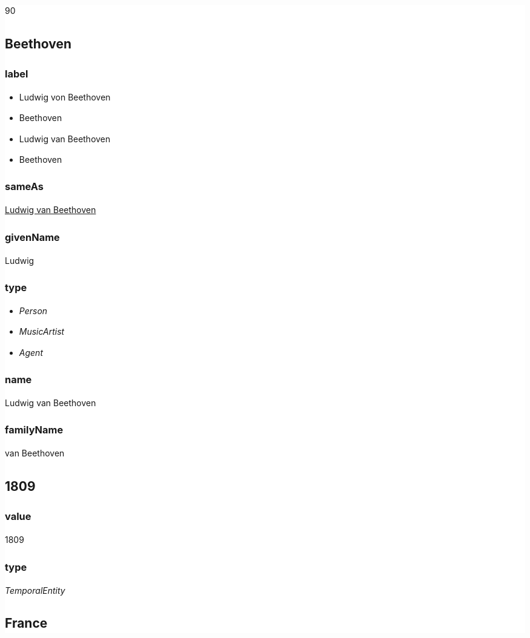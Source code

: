
90

## Beethoven

### label

 - Ludwig von Beethoven

 - Beethoven

 - Ludwig van Beethoven

 - Beethoven

### sameAs


[Ludwig van Beethoven](#Ludwig-van-Beethoven)

### givenName


Ludwig

### type

 - *Person*

 - *MusicArtist*

 - *Agent*

### name


Ludwig van Beethoven

### familyName


van Beethoven

## 1809

### value


1809

### type


*TemporalEntity*

## France

